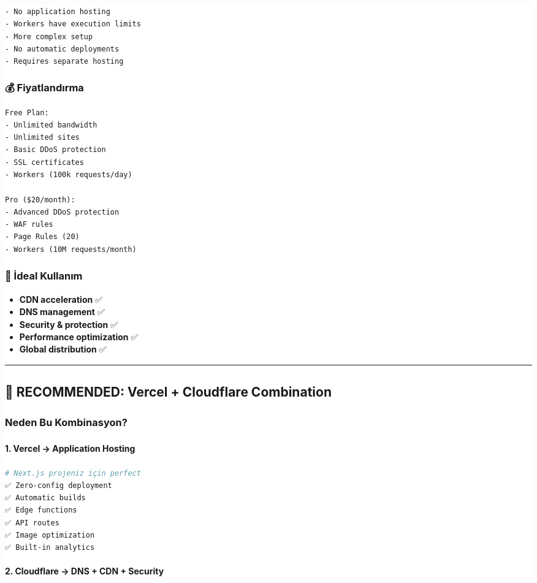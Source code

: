 ```bash
- No application hosting
- Workers have execution limits
- More complex setup
- No automatic deployments
- Requires separate hosting
```

### 💰 Fiyatlandırma

```
Free Plan:
- Unlimited bandwidth
- Unlimited sites
- Basic DDoS protection
- SSL certificates
- Workers (100k requests/day)

Pro ($20/month):
- Advanced DDoS protection
- WAF rules
- Page Rules (20)
- Workers (10M requests/month)
```

### 🎯 İdeal Kullanım

- **CDN acceleration** ✅
- **DNS management** ✅
- **Security & protection** ✅
- **Performance optimization** ✅
- **Global distribution** ✅

---

## 🎯 RECOMMENDED: Vercel + Cloudflare Combination

### Neden Bu Kombinasyon?

#### 1. **Vercel** → Application Hosting

```bash
# Next.js projeniz için perfect
✅ Zero-config deployment
✅ Automatic builds
✅ Edge functions
✅ API routes
✅ Image optimization
✅ Built-in analytics
```

#### 2. **Cloudflare** → DNS + CDN + Security
